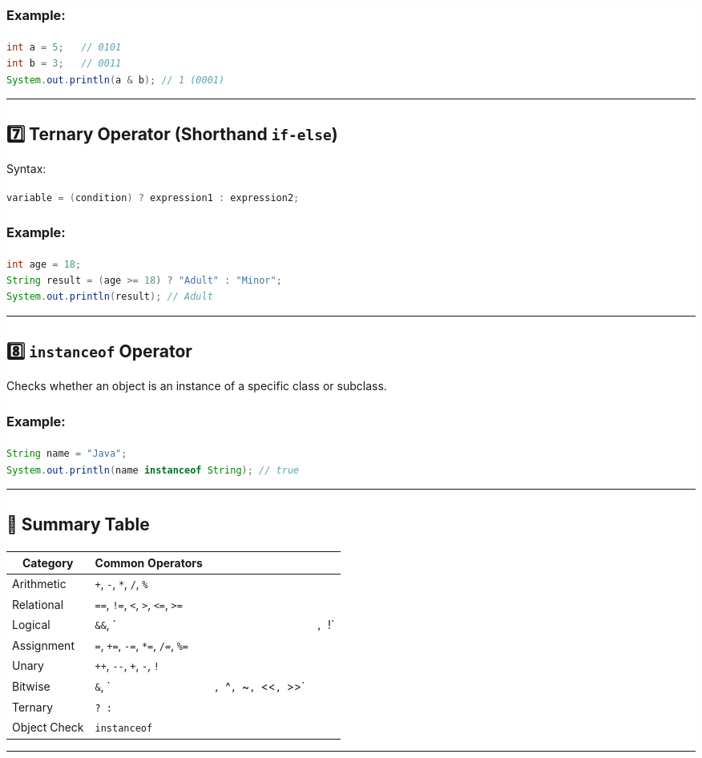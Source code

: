 ### Example:

```java
int a = 5;   // 0101
int b = 3;   // 0011
System.out.println(a & b); // 1 (0001)
```

---

## 7️⃣ Ternary Operator (Shorthand `if-else`)

Syntax:

```java
variable = (condition) ? expression1 : expression2;
```

### Example:

```java
int age = 18;
String result = (age >= 18) ? "Adult" : "Minor";
System.out.println(result); // Adult
```

---

## 8️⃣ `instanceof` Operator

Checks whether an object is an instance of a specific class or subclass.

### Example:

```java
String name = "Java";
System.out.println(name instanceof String); // true
```

---

## 📝 Summary Table

| Category     | Common Operators                  |                           |         |
| ------------ | --------------------------------- | ------------------------- | ------- |
| Arithmetic   | `+`, `-`, `*`, `/`, `%`           |                           |         |
| Relational   | `==`, `!=`, `<`, `>`, `<=`, `>=`  |                           |         |
| Logical      | `&&`, \`                          |                           | `, `!\` |
| Assignment   | `=`, `+=`, `-=`, `*=`, `/=`, `%=` |                           |         |
| Unary        | `++`, `--`, `+`, `-`, `!`         |                           |         |
| Bitwise      | `&`, \`                           | `, `^`, `\~`, `<<`, `>>\` |         |
| Ternary      | `? :`                             |                           |         |
| Object Check | `instanceof`                      |                           |         |

---